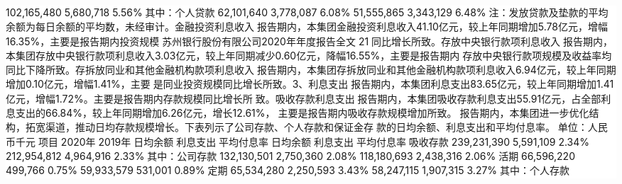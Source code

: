 102,165,480
5,680,718
5.56%
其中：个人贷款
62,101,640
3,778,087
6.08%
51,555,865
3,343,129
6.48%
注：发放贷款及垫款的平均余额为每日余额的平均数，未经审计。金融投资利息收入
报告期内，本集团金融投资利息收入41.10亿元，较上年同期增加5.78亿元，增幅16.35%，主要是报告期内投资规模
苏州银行股份有限公司2020年年度报告全文
21
同比增长所致。存放中央银行款项利息收入
报告期内，本集团存放中央银行款项利息收入3.03亿元，较上年同期减少0.60亿元，降幅16.55%，主要是报告期内
存放中央银行款项规模及收益率均同比下降所致。存拆放同业和其他金融机构款项利息收入
报告期内，本集团存拆放同业和其他金融机构款项利息收入6.94亿元，较上年同期增加0.10亿元，增幅1.41%，主要
是同业投资规模同比增长所致。3、利息支出
报告期内，本集团利息支出83.65亿元，较上年同期增加1.41亿元，增幅1.72%。主要是报告期内存款规模同比增长所
致。吸收存款利息支出
报告期内，本集团吸收存款利息支出55.91亿元，占全部利息支出的66.84%，较上年同期增加6.26亿元，增长12.61%，
主要是报告期内吸收存款规模增加所致。
报告期内，本集团进一步优化结构，拓宽渠道，推动日均存款规模增长。下表列示了公司存款、个人存款和保证金存
款的日均余额、利息支出和平均付息率。
单位：人民币千元
项目
2020年
2019年
日均余额
利息支出
平均付息率
日均余额
利息支出
平均付息率
吸收存款
239,231,390
5,591,109
2.34%
212,954,812
4,964,916
2.33%
其中：公司存款
132,130,501
2,750,360
2.08%
118,180,693
2,438,316
2.06%
活期
66,596,220
499,766
0.75%
59,933,579
531,001
0.89%
定期
65,534,280
2,250,593
3.43%
58,247,115
1,907,315
3.27%
其中：个人存款